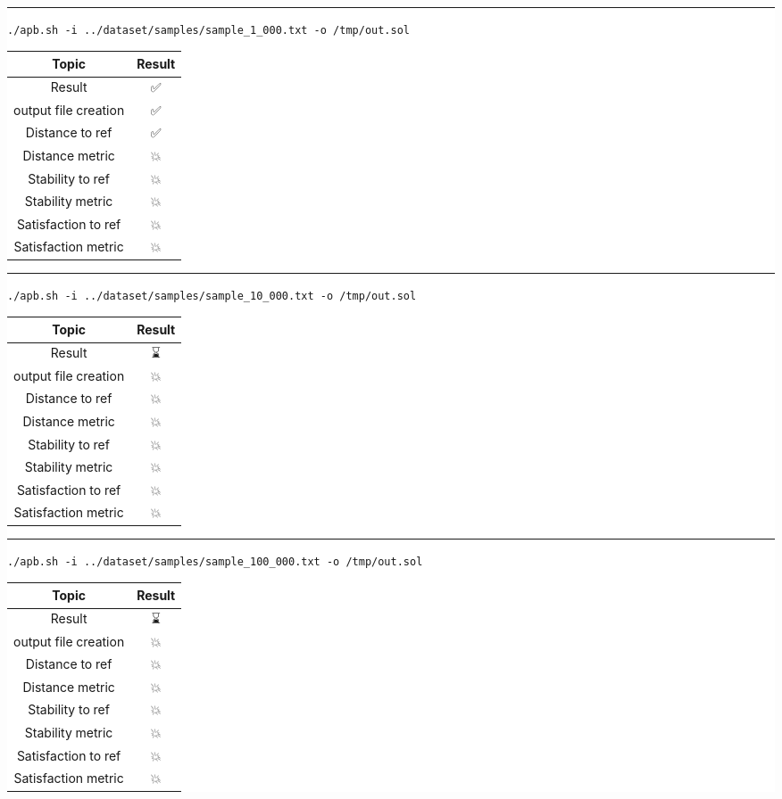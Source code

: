 ___
` ./apb.sh -i ../dataset/samples/sample_1_000.txt -o /tmp/out.sol `

| Topic        | Result           |
| :-------------: |:-------------:|
| Result | :white_check_mark: |
| output file creation | :white_check_mark: |
| Distance to ref | :white_check_mark: |
| Distance metric | :boom: |
| Stability to ref | :boom: |
| Stability metric | :boom: |
| Satisfaction to ref | :boom: |
| Satisfaction metric | :boom: |
___
` ./apb.sh -i ../dataset/samples/sample_10_000.txt -o /tmp/out.sol `

| Topic        | Result           |
| :-------------: |:-------------:|
| Result | :hourglass: |
| output file creation | :boom: |
| Distance to ref | :boom: |
| Distance metric | :boom: |
| Stability to ref | :boom: |
| Stability metric | :boom: |
| Satisfaction to ref | :boom: |
| Satisfaction metric | :boom: |
___
` ./apb.sh -i ../dataset/samples/sample_100_000.txt -o /tmp/out.sol `

| Topic        | Result           |
| :-------------: |:-------------:|
| Result | :hourglass: |
| output file creation | :boom: |
| Distance to ref | :boom: |
| Distance metric | :boom: |
| Stability to ref | :boom: |
| Stability metric | :boom: |
| Satisfaction to ref | :boom: |
| Satisfaction metric | :boom: |
